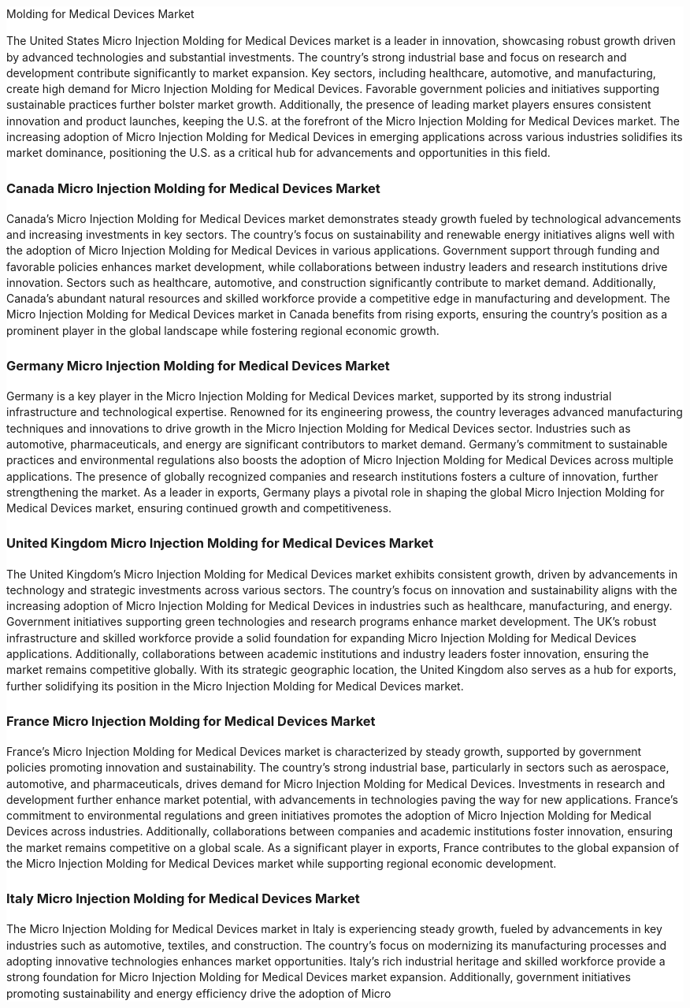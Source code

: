 Molding for Medical Devices Market</h3><p>The United States Micro Injection Molding for Medical Devices market is a leader in innovation, showcasing robust growth driven by advanced technologies and substantial investments. The country&rsquo;s strong industrial base and focus on research and development contribute significantly to market expansion. Key sectors, including healthcare, automotive, and manufacturing, create high demand for Micro Injection Molding for Medical Devices. Favorable government policies and initiatives supporting sustainable practices further bolster market growth. Additionally, the presence of leading market players ensures consistent innovation and product launches, keeping the U.S. at the forefront of the Micro Injection Molding for Medical Devices market. The increasing adoption of Micro Injection Molding for Medical Devices in emerging applications across various industries solidifies its market dominance, positioning the U.S. as a critical hub for advancements and opportunities in this field.</p><h3>Canada Micro Injection Molding for Medical Devices Market</h3><p>Canada&rsquo;s Micro Injection Molding for Medical Devices market demonstrates steady growth fueled by technological advancements and increasing investments in key sectors. The country&rsquo;s focus on sustainability and renewable energy initiatives aligns well with the adoption of Micro Injection Molding for Medical Devices in various applications. Government support through funding and favorable policies enhances market development, while collaborations between industry leaders and research institutions drive innovation. Sectors such as healthcare, automotive, and construction significantly contribute to market demand. Additionally, Canada&rsquo;s abundant natural resources and skilled workforce provide a competitive edge in manufacturing and development. The Micro Injection Molding for Medical Devices market in Canada benefits from rising exports, ensuring the country&rsquo;s position as a prominent player in the global landscape while fostering regional economic growth.</p><h3>Germany Micro Injection Molding for Medical Devices Market</h3><p>Germany is a key player in the Micro Injection Molding for Medical Devices market, supported by its strong industrial infrastructure and technological expertise. Renowned for its engineering prowess, the country leverages advanced manufacturing techniques and innovations to drive growth in the Micro Injection Molding for Medical Devices sector. Industries such as automotive, pharmaceuticals, and energy are significant contributors to market demand. Germany&rsquo;s commitment to sustainable practices and environmental regulations also boosts the adoption of Micro Injection Molding for Medical Devices across multiple applications. The presence of globally recognized companies and research institutions fosters a culture of innovation, further strengthening the market. As a leader in exports, Germany plays a pivotal role in shaping the global Micro Injection Molding for Medical Devices market, ensuring continued growth and competitiveness.</p><h3>United Kingdom Micro Injection Molding for Medical Devices Market</h3><p>The United Kingdom&rsquo;s Micro Injection Molding for Medical Devices market exhibits consistent growth, driven by advancements in technology and strategic investments across various sectors. The country&rsquo;s focus on innovation and sustainability aligns with the increasing adoption of Micro Injection Molding for Medical Devices in industries such as healthcare, manufacturing, and energy. Government initiatives supporting green technologies and research programs enhance market development. The UK&rsquo;s robust infrastructure and skilled workforce provide a solid foundation for expanding Micro Injection Molding for Medical Devices applications. Additionally, collaborations between academic institutions and industry leaders foster innovation, ensuring the market remains competitive globally. With its strategic geographic location, the United Kingdom also serves as a hub for exports, further solidifying its position in the Micro Injection Molding for Medical Devices market.</p><h3>France Micro Injection Molding for Medical Devices Market</h3><p>France&rsquo;s Micro Injection Molding for Medical Devices market is characterized by steady growth, supported by government policies promoting innovation and sustainability. The country&rsquo;s strong industrial base, particularly in sectors such as aerospace, automotive, and pharmaceuticals, drives demand for Micro Injection Molding for Medical Devices. Investments in research and development further enhance market potential, with advancements in technologies paving the way for new applications. France&rsquo;s commitment to environmental regulations and green initiatives promotes the adoption of Micro Injection Molding for Medical Devices across industries. Additionally, collaborations between companies and academic institutions foster innovation, ensuring the market remains competitive on a global scale. As a significant player in exports, France contributes to the global expansion of the Micro Injection Molding for Medical Devices market while supporting regional economic development.</p><h3>Italy Micro Injection Molding for Medical Devices Market</h3><p>The Micro Injection Molding for Medical Devices market in Italy is experiencing steady growth, fueled by advancements in key industries such as automotive, textiles, and construction. The country&rsquo;s focus on modernizing its manufacturing processes and adopting innovative technologies enhances market opportunities. Italy&rsquo;s rich industrial heritage and skilled workforce provide a strong foundation for Micro Injection Molding for Medical Devices market expansion. Additionally, government initiatives promoting sustainability and energy efficiency drive the adoption of Micro